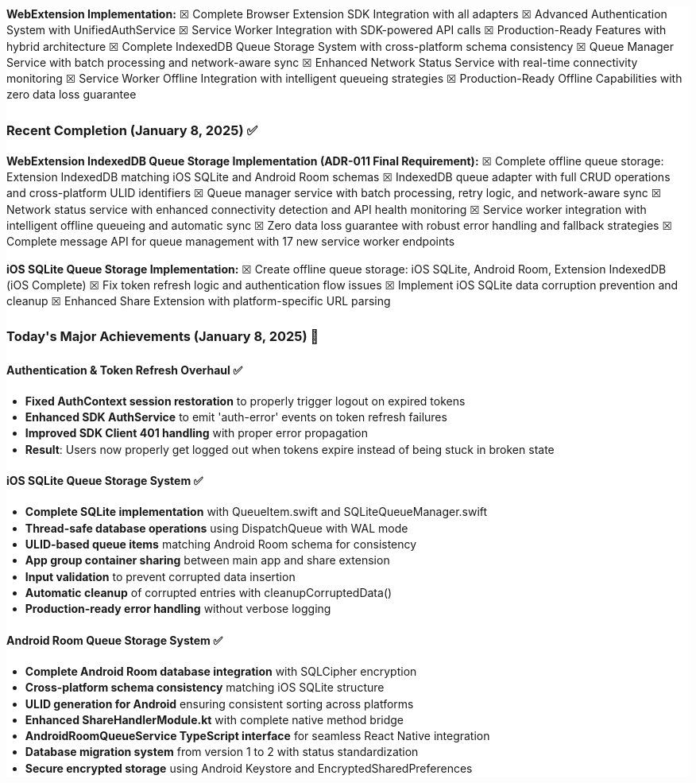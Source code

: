 **WebExtension Implementation:**
☒ Complete Browser Extension SDK Integration with all adapters
☒ Advanced Authentication System with UnifiedAuthService
☒ Service Worker Integration with SDK-powered API calls
☒ Production-Ready Features with hybrid architecture
☒ Complete IndexedDB Queue Storage System with cross-platform schema consistency
☒ Queue Manager Service with batch processing and network-aware sync
☒ Enhanced Network Status Service with real-time connectivity monitoring
☒ Service Worker Offline Integration with intelligent queueing strategies
☒ Production-Ready Offline Capabilities with zero data loss guarantee

### Recent Completion (January 8, 2025) ✅

**WebExtension IndexedDB Queue Storage Implementation (ADR-011 Final Requirement):**
☒ Complete offline queue storage: Extension IndexedDB matching iOS SQLite and Android Room schemas
☒ IndexedDB queue adapter with full CRUD operations and cross-platform ULID identifiers
☒ Queue manager service with batch processing, retry logic, and network-aware sync
☒ Network status service with enhanced connectivity detection and API health monitoring
☒ Service worker integration with intelligent offline queueing and automatic sync
☒ Zero data loss guarantee with robust error handling and fallback strategies
☒ Complete message API for queue management with 17 new service worker endpoints

**iOS SQLite Queue Storage Implementation:**
☒ Create offline queue storage: iOS SQLite, Android Room, Extension IndexedDB (iOS Complete)
☒ Fix token refresh logic and authentication flow issues
☒ Implement iOS SQLite data corruption prevention and cleanup
☒ Enhanced Share Extension with platform-specific URL parsing

### Today's Major Achievements (January 8, 2025) 🎯

#### **Authentication & Token Refresh Overhaul** ✅
- **Fixed AuthContext session restoration** to properly trigger logout on expired tokens
- **Enhanced SDK AuthService** to emit 'auth-error' events on token refresh failures  
- **Improved SDK Client 401 handling** with proper error propagation
- **Result**: Users now properly get logged out when tokens expire instead of being stuck in broken state

#### **iOS SQLite Queue Storage System** ✅
- **Complete SQLite implementation** with QueueItem.swift and SQLiteQueueManager.swift
- **Thread-safe database operations** using DispatchQueue with WAL mode
- **ULID-based queue items** matching Android Room schema for consistency
- **App group container sharing** between main app and share extension
- **Input validation** to prevent corrupted data insertion
- **Automatic cleanup** of corrupted entries with cleanupCorruptedData()
- **Production-ready error handling** without verbose logging

#### **Android Room Queue Storage System** ✅
- **Complete Android Room database integration** with SQLCipher encryption
- **Cross-platform schema consistency** matching iOS SQLite structure
- **ULID generation for Android** ensuring consistent sorting across platforms
- **Enhanced ShareHandlerModule.kt** with complete native method bridge
- **AndroidRoomQueueService TypeScript interface** for seamless React Native integration
- **Database migration system** from version 1 to 2 with status standardization
- **Secure encrypted storage** using Android Keystore and EncryptedSharedPreferences
